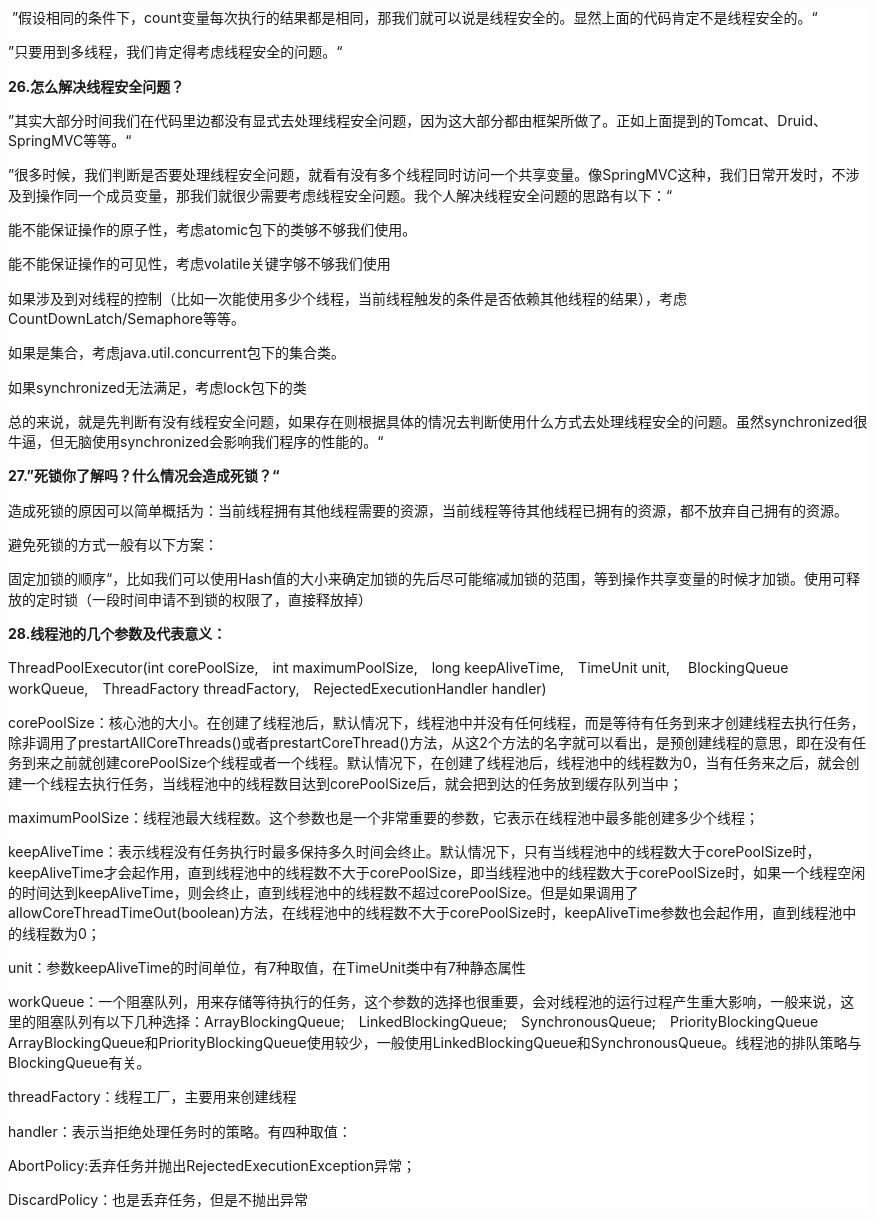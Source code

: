 
 ”假设相同的条件下，count变量每次执行的结果都是相同，那我们就可以说是线程安全的。显然上面的代码肯定不是线程安全的。“

”只要用到多线程，我们肯定得考虑线程安全的问题。“

**26.怎么解决线程安全问题？**

”其实大部分时间我们在代码里边都没有显式去处理线程安全问题，因为这大部分都由框架所做了。正如上面提到的Tomcat、Druid、SpringMVC等等。“

”很多时候，我们判断是否要处理线程安全问题，就看有没有多个线程同时访问一个共享变量。像SpringMVC这种，我们日常开发时，不涉及到操作同一个成员变量，那我们就很少需要考虑线程安全问题。我个人解决线程安全问题的思路有以下：“

能不能保证操作的原子性，考虑atomic包下的类够不够我们使用。

能不能保证操作的可见性，考虑volatile关键字够不够我们使用

如果涉及到对线程的控制（比如一次能使用多少个线程，当前线程触发的条件是否依赖其他线程的结果），考虑CountDownLatch/Semaphore等等。

如果是集合，考虑java.util.concurrent包下的集合类。

如果synchronized无法满足，考虑lock包下的类

总的来说，就是先判断有没有线程安全问题，如果存在则根据具体的情况去判断使用什么方式去处理线程安全的问题。虽然synchronized很牛逼，但无脑使用synchronized会影响我们程序的性能的。“</p>

**27.”死锁你了解吗？什么情况会造成死锁？“**

造成死锁的原因可以简单概括为：当前线程拥有其他线程需要的资源，当前线程等待其他线程已拥有的资源，都不放弃自己拥有的资源。

避免死锁的方式一般有以下方案：

固定加锁的顺序“，比如我们可以使用Hash值的大小来确定加锁的先后尽可能缩减加锁的范围，等到操作共享变量的时候才加锁。使用可释放的定时锁（一段时间申请不到锁的权限了，直接释放掉）



**28.线程池的几个参数及代表意义：**

ThreadPoolExecutor(int corePoolSize,　int maximumPoolSize,　long keepAliveTime,　TimeUnit unit, 　BlockingQueue<Runnable> workQueue,　ThreadFactory threadFactory,　RejectedExecutionHandler handler)

corePoolSize：核心池的大小。在创建了线程池后，默认情况下，线程池中并没有任何线程，而是等待有任务到来才创建线程去执行任务，除非调用了prestartAllCoreThreads()或者prestartCoreThread()方法，从这2个方法的名字就可以看出，是预创建线程的意思，即在没有任务到来之前就创建corePoolSize个线程或者一个线程。默认情况下，在创建了线程池后，线程池中的线程数为0，当有任务来之后，就会创建一个线程去执行任务，当线程池中的线程数目达到corePoolSize后，就会把到达的任务放到缓存队列当中；

maximumPoolSize：线程池最大线程数。这个参数也是一个非常重要的参数，它表示在线程池中最多能创建多少个线程；

keepAliveTime：表示线程没有任务执行时最多保持多久时间会终止。默认情况下，只有当线程池中的线程数大于corePoolSize时，keepAliveTime才会起作用，直到线程池中的线程数不大于corePoolSize，即当线程池中的线程数大于corePoolSize时，如果一个线程空闲的时间达到keepAliveTime，则会终止，直到线程池中的线程数不超过corePoolSize。但是如果调用了allowCoreThreadTimeOut(boolean)方法，在线程池中的线程数不大于corePoolSize时，keepAliveTime参数也会起作用，直到线程池中的线程数为0；

unit：参数keepAliveTime的时间单位，有7种取值，在TimeUnit类中有7种静态属性

workQueue：一个阻塞队列，用来存储等待执行的任务，这个参数的选择也很重要，会对线程池的运行过程产生重大影响，一般来说，这里的阻塞队列有以下几种选择：ArrayBlockingQueue;　LinkedBlockingQueue;　SynchronousQueue;　PriorityBlockingQueue ArrayBlockingQueue和PriorityBlockingQueue使用较少，一般使用LinkedBlockingQueue和SynchronousQueue。线程池的排队策略与BlockingQueue有关。

threadFactory：线程工厂，主要用来创建线程

handler：表示当拒绝处理任务时的策略。有四种取值：

AbortPolicy:丢弃任务并抛出RejectedExecutionException异常；

DiscardPolicy：也是丢弃任务，但是不抛出异常
